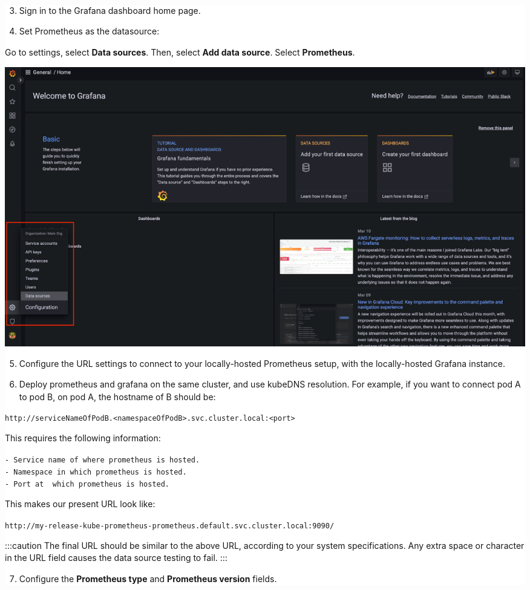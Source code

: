3. Sign in to the Grafana dashboard home page.

4. Set Prometheus as the datasource:
  
  Go to settings, select **Data sources**. Then, select **Add data source**. Select **Prometheus**.

  ![](./static/monitor-harness-on-prem-prom1.png)
 
5. Configure the URL settings to connect to your locally-hosted Prometheus setup, with the locally-hosted Grafana instance. 

6. Deploy prometheus and grafana on the same cluster, and use kubeDNS resolution. For example, if you want to connect pod A to pod B, on pod A, the hostname of B should be:

  `http://serviceNameOfPodB.<namespaceOfPodB>.svc.cluster.local:<port>`

  This requires the following information: 

    - Service name of where prometheus is hosted. 
    - Namespace in which prometheus is hosted. 
    - Port at  which prometheus is hosted.

  This makes our present URL look like: 

  `http://my-release-kube-prometheus-prometheus.default.svc.cluster.local:9090/`

  :::caution
  The final URL should be similar to the above URL, according to your system specifications. Any extra space or character in the URL field causes the data source testing to fail. 
  :::

7. Configure the **Prometheus type** and **Prometheus version** fields.
